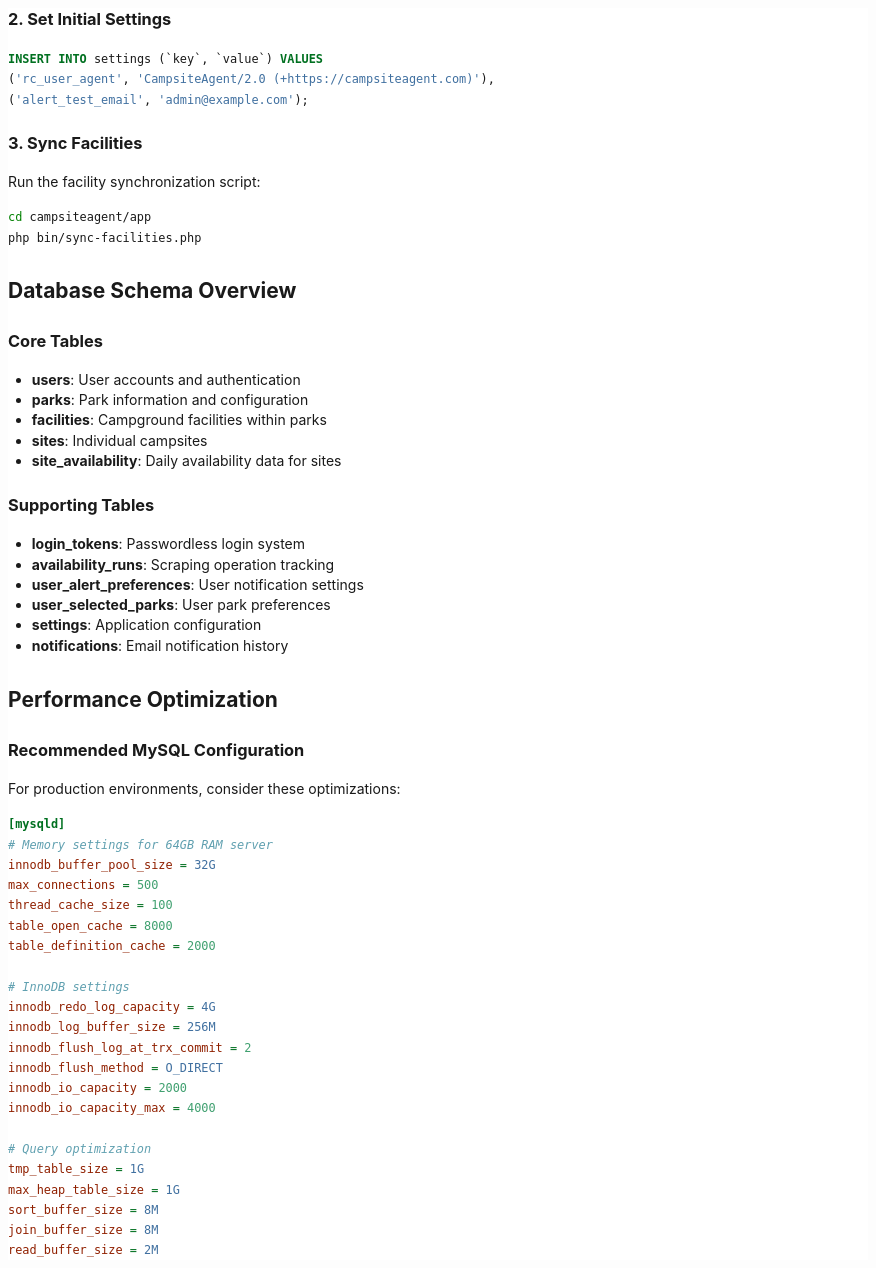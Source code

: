 ### 2. Set Initial Settings

```sql
INSERT INTO settings (`key`, `value`) VALUES 
('rc_user_agent', 'CampsiteAgent/2.0 (+https://campsiteagent.com)'),
('alert_test_email', 'admin@example.com');
```

### 3. Sync Facilities

Run the facility synchronization script:

```bash
cd campsiteagent/app
php bin/sync-facilities.php
```

## Database Schema Overview

### Core Tables

- **users**: User accounts and authentication
- **parks**: Park information and configuration
- **facilities**: Campground facilities within parks
- **sites**: Individual campsites
- **site_availability**: Daily availability data for sites

### Supporting Tables

- **login_tokens**: Passwordless login system
- **availability_runs**: Scraping operation tracking
- **user_alert_preferences**: User notification settings
- **user_selected_parks**: User park preferences
- **settings**: Application configuration
- **notifications**: Email notification history

## Performance Optimization

### Recommended MySQL Configuration

For production environments, consider these optimizations:

```ini
[mysqld]
# Memory settings for 64GB RAM server
innodb_buffer_pool_size = 32G
max_connections = 500
thread_cache_size = 100
table_open_cache = 8000
table_definition_cache = 2000

# InnoDB settings
innodb_redo_log_capacity = 4G
innodb_log_buffer_size = 256M
innodb_flush_log_at_trx_commit = 2
innodb_flush_method = O_DIRECT
innodb_io_capacity = 2000
innodb_io_capacity_max = 4000

# Query optimization
tmp_table_size = 1G
max_heap_table_size = 1G
sort_buffer_size = 8M
join_buffer_size = 8M
read_buffer_size = 2M
```